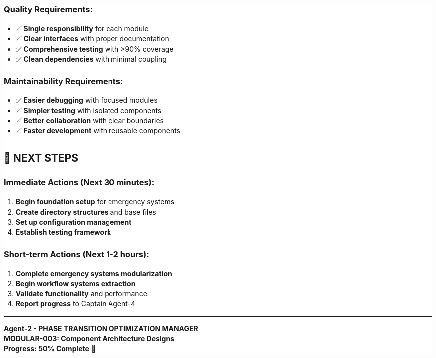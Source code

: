 ### **Quality Requirements:**
- ✅ **Single responsibility** for each module
- ✅ **Clear interfaces** with proper documentation
- ✅ **Comprehensive testing** with >90% coverage
- ✅ **Clean dependencies** with minimal coupling

### **Maintainability Requirements:**
- ✅ **Easier debugging** with focused modules
- ✅ **Simpler testing** with isolated components
- ✅ **Better collaboration** with clear boundaries
- ✅ **Faster development** with reusable components

## 🚀 **NEXT STEPS**

### **Immediate Actions (Next 30 minutes):**
1. **Begin foundation setup** for emergency systems
2. **Create directory structures** and base files
3. **Set up configuration management**
4. **Establish testing framework**

### **Short-term Actions (Next 1-2 hours):**
1. **Complete emergency systems modularization**
2. **Begin workflow systems extraction**
3. **Validate functionality** and performance
4. **Report progress** to Captain Agent-4

---

**Agent-2 - PHASE TRANSITION OPTIMIZATION MANAGER**  
**MODULAR-003: Component Architecture Designs**  
**Progress: 50% Complete** 🚀
